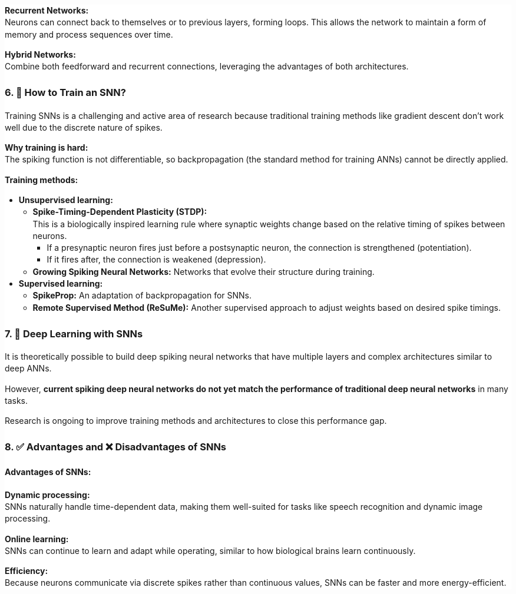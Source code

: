 **Recurrent Networks:**  
Neurons can connect back to themselves or to previous layers, forming loops. This allows the network to maintain a form of memory and process sequences over time.

**Hybrid Networks:**  
Combine both feedforward and recurrent connections, leveraging the advantages of both architectures.

### 6\. 🎯 How to Train an SNN?

Training SNNs is a challenging and active area of research because traditional training methods like gradient descent don’t work well due to the discrete nature of spikes.

**Why training is hard:**  
The spiking function is not differentiable, so backpropagation (the standard method for training ANNs) cannot be directly applied.

**Training methods:**

*   **Unsupervised learning:**
    *   **Spike-Timing-Dependent Plasticity (STDP):**  
        This is a biologically inspired learning rule where synaptic weights change based on the relative timing of spikes between neurons.
        *   If a presynaptic neuron fires just before a postsynaptic neuron, the connection is strengthened (potentiation).
        *   If it fires after, the connection is weakened (depression).
    *   **Growing Spiking Neural Networks:** Networks that evolve their structure during training.
*   **Supervised learning:**
    *   **SpikeProp:** An adaptation of backpropagation for SNNs.
    *   **Remote Supervised Method (ReSuMe):** Another supervised approach to adjust weights based on desired spike timings.

### 7\. 🤖 Deep Learning with SNNs

It is theoretically possible to build deep spiking neural networks that have multiple layers and complex architectures similar to deep ANNs.

However, **current spiking deep neural networks do not yet match the performance of traditional deep neural networks** in many tasks.

Research is ongoing to improve training methods and architectures to close this performance gap.

### 8\. ✅ Advantages and ❌ Disadvantages of SNNs

#### Advantages of SNNs:

**Dynamic processing:**  
SNNs naturally handle time-dependent data, making them well-suited for tasks like speech recognition and dynamic image processing.

**Online learning:**  
SNNs can continue to learn and adapt while operating, similar to how biological brains learn continuously.

**Efficiency:**  
Because neurons communicate via discrete spikes rather than continuous values, SNNs can be faster and more energy-efficient.
